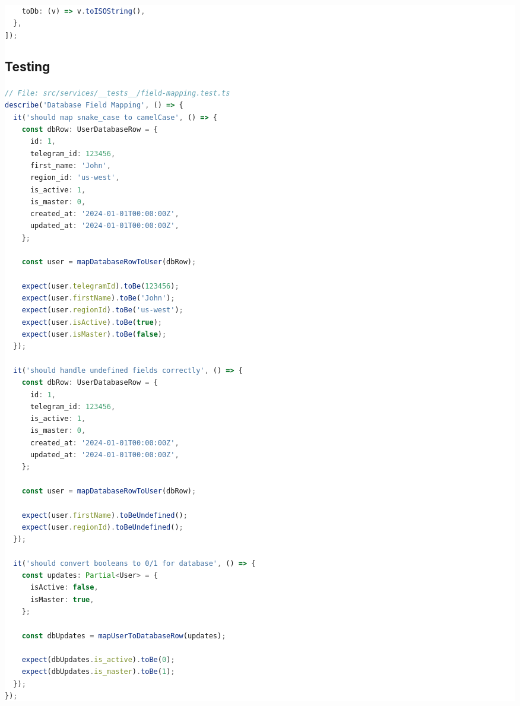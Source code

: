 ```typescript
    toDb: (v) => v.toISOString(),
  },
]);
```

## Testing

```typescript
// File: src/services/__tests__/field-mapping.test.ts
describe('Database Field Mapping', () => {
  it('should map snake_case to camelCase', () => {
    const dbRow: UserDatabaseRow = {
      id: 1,
      telegram_id: 123456,
      first_name: 'John',
      region_id: 'us-west',
      is_active: 1,
      is_master: 0,
      created_at: '2024-01-01T00:00:00Z',
      updated_at: '2024-01-01T00:00:00Z',
    };

    const user = mapDatabaseRowToUser(dbRow);

    expect(user.telegramId).toBe(123456);
    expect(user.firstName).toBe('John');
    expect(user.regionId).toBe('us-west');
    expect(user.isActive).toBe(true);
    expect(user.isMaster).toBe(false);
  });

  it('should handle undefined fields correctly', () => {
    const dbRow: UserDatabaseRow = {
      id: 1,
      telegram_id: 123456,
      is_active: 1,
      is_master: 0,
      created_at: '2024-01-01T00:00:00Z',
      updated_at: '2024-01-01T00:00:00Z',
    };

    const user = mapDatabaseRowToUser(dbRow);

    expect(user.firstName).toBeUndefined();
    expect(user.regionId).toBeUndefined();
  });

  it('should convert booleans to 0/1 for database', () => {
    const updates: Partial<User> = {
      isActive: false,
      isMaster: true,
    };

    const dbUpdates = mapUserToDatabaseRow(updates);

    expect(dbUpdates.is_active).toBe(0);
    expect(dbUpdates.is_master).toBe(1);
  });
});
```
